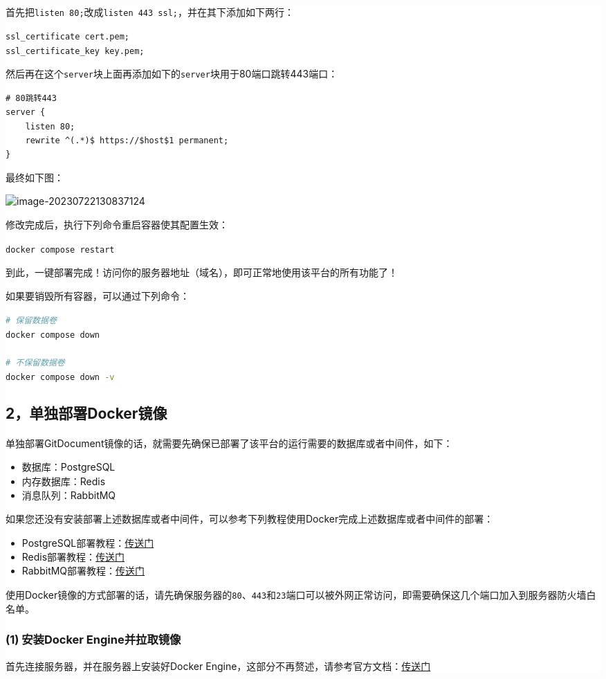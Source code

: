 首先把`listen 80;`改成`listen 443 ssl;`，并在其下添加如下两行：

```nginx
ssl_certificate cert.pem;
ssl_certificate_key key.pem;
```

然后再在这个`server`块上面再添加如下的`server`块用于80端口跳转443端口：

```nginx
# 80跳转443
server {
	listen 80;
	rewrite ^(.*)$ https://$host$1 permanent;
}
```

最终如下图：

![image-20230722130837124](https://swsk33-note.oss-cn-shanghai.aliyuncs.com/undefinedimage-20230722130837124.png)

修改完成后，执行下列命令重启容器使其配置生效：

```bash
docker compose restart
```

到此，一键部署完成！访问你的服务器地址（域名），即可正常地使用该平台的所有功能了！

如果要销毁所有容器，可以通过下列命令：

```bash
# 保留数据卷
docker compose down

# 不保留数据卷
docker compose down -v
```

## 2，单独部署Docker镜像

单独部署GitDocument镜像的话，就需要先确保已部署了该平台的运行需要的数据库或者中间件，如下：

- 数据库：PostgreSQL
- 内存数据库：Redis
- 消息队列：RabbitMQ

如果您还没有安装部署上述数据库或者中间件，可以参考下列教程使用Docker完成上述数据库或者中间件的部署：

- PostgreSQL部署教程：[传送门](https://juejin.cn/post/7239990044333801533)
- Redis部署教程：[传送门](https://juejin.cn/post/7186975485212622908)
- RabbitMQ部署教程：[传送门](https://juejin.cn/post/7198430801850105916)

使用Docker镜像的方式部署的话，请先确保服务器的`80`、`443`和`23`端口可以被外网正常访问，即需要确保这几个端口加入到服务器防火墙白名单。

### (1)  安装Docker Engine并拉取镜像

首先连接服务器，并在服务器上安装好Docker Engine，这部分不再赘述，请参考官方文档：[传送门](https://docs.docker.com/engine/install/debian/)
